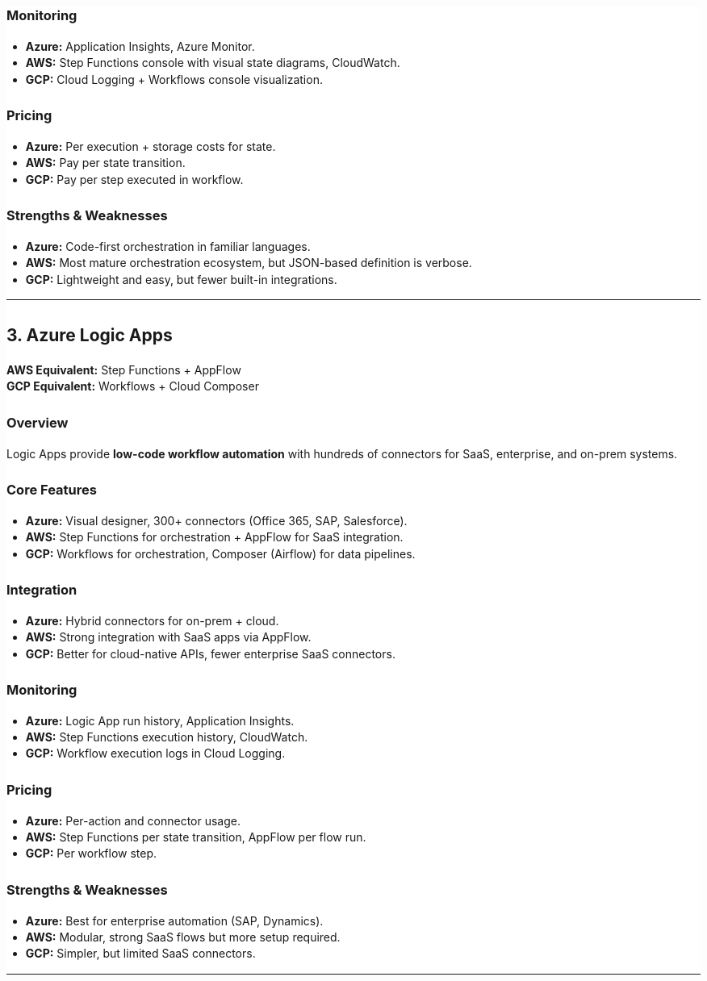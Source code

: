 ### Monitoring
- **Azure:** Application Insights, Azure Monitor.  
- **AWS:** Step Functions console with visual state diagrams, CloudWatch.  
- **GCP:** Cloud Logging + Workflows console visualization.  

### Pricing
- **Azure:** Per execution + storage costs for state.  
- **AWS:** Pay per state transition.  
- **GCP:** Pay per step executed in workflow.  

### Strengths & Weaknesses
- **Azure:** Code-first orchestration in familiar languages.  
- **AWS:** Most mature orchestration ecosystem, but JSON-based definition is verbose.  
- **GCP:** Lightweight and easy, but fewer built-in integrations.  

---

## 3. Azure Logic Apps

**AWS Equivalent:** Step Functions + AppFlow  
**GCP Equivalent:** Workflows + Cloud Composer  

### Overview
Logic Apps provide **low-code workflow automation** with hundreds of connectors for SaaS, enterprise, and on-prem systems.

### Core Features
- **Azure:** Visual designer, 300+ connectors (Office 365, SAP, Salesforce).  
- **AWS:** Step Functions for orchestration + AppFlow for SaaS integration.  
- **GCP:** Workflows for orchestration, Composer (Airflow) for data pipelines.  

### Integration
- **Azure:** Hybrid connectors for on-prem + cloud.  
- **AWS:** Strong integration with SaaS apps via AppFlow.  
- **GCP:** Better for cloud-native APIs, fewer enterprise SaaS connectors.  

### Monitoring
- **Azure:** Logic App run history, Application Insights.  
- **AWS:** Step Functions execution history, CloudWatch.  
- **GCP:** Workflow execution logs in Cloud Logging.  

### Pricing
- **Azure:** Per-action and connector usage.  
- **AWS:** Step Functions per state transition, AppFlow per flow run.  
- **GCP:** Per workflow step.  

### Strengths & Weaknesses
- **Azure:** Best for enterprise automation (SAP, Dynamics).  
- **AWS:** Modular, strong SaaS flows but more setup required.  
- **GCP:** Simpler, but limited SaaS connectors.  

---